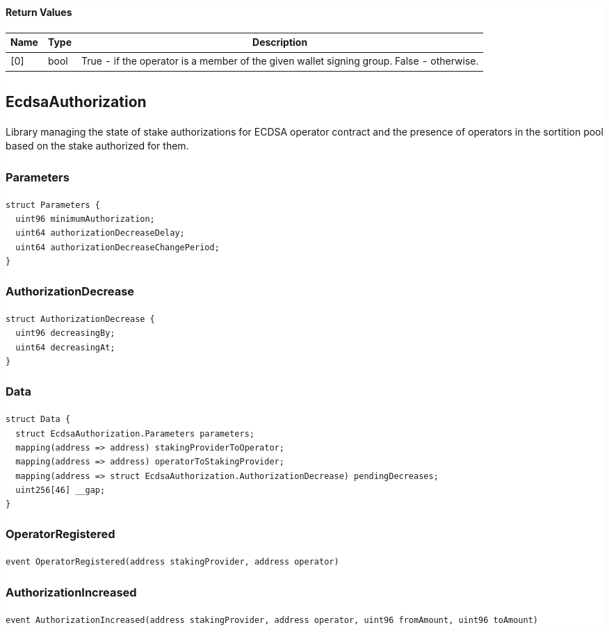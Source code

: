 #### Return Values

| Name | Type | Description |
| ---- | ---- | ----------- |
| [0] | bool | True - if the operator is a member of the given wallet signing group. False - otherwise. |

## EcdsaAuthorization

Library managing the state of stake authorizations for ECDSA
operator contract and the presence of operators in the sortition
pool based on the stake authorized for them.

### Parameters

```solidity
struct Parameters {
  uint96 minimumAuthorization;
  uint64 authorizationDecreaseDelay;
  uint64 authorizationDecreaseChangePeriod;
}
```

### AuthorizationDecrease

```solidity
struct AuthorizationDecrease {
  uint96 decreasingBy;
  uint64 decreasingAt;
}
```

### Data

```solidity
struct Data {
  struct EcdsaAuthorization.Parameters parameters;
  mapping(address => address) stakingProviderToOperator;
  mapping(address => address) operatorToStakingProvider;
  mapping(address => struct EcdsaAuthorization.AuthorizationDecrease) pendingDecreases;
  uint256[46] __gap;
}
```

### OperatorRegistered

```solidity
event OperatorRegistered(address stakingProvider, address operator)
```

### AuthorizationIncreased

```solidity
event AuthorizationIncreased(address stakingProvider, address operator, uint96 fromAmount, uint96 toAmount)
```
